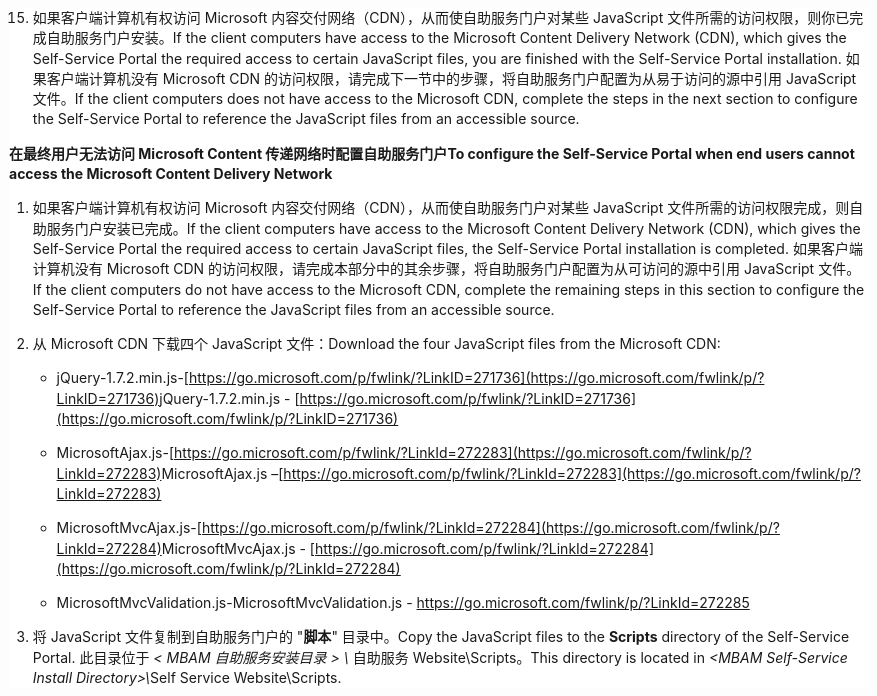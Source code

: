 

15. <span data-ttu-id="cd232-200">如果客户端计算机有权访问 Microsoft 内容交付网络（CDN），从而使自助服务门户对某些 JavaScript 文件所需的访问权限，则你已完成自助服务门户安装。</span><span class="sxs-lookup"><span data-stu-id="cd232-200">If the client computers have access to the Microsoft Content Delivery Network (CDN), which gives the Self-Service Portal the required access to certain JavaScript files, you are finished with the Self-Service Portal installation.</span></span> <span data-ttu-id="cd232-201">如果客户端计算机没有 Microsoft CDN 的访问权限，请完成下一节中的步骤，将自助服务门户配置为从易于访问的源中引用 JavaScript 文件。</span><span class="sxs-lookup"><span data-stu-id="cd232-201">If the client computers does not have access to the Microsoft CDN, complete the steps in the next section to configure the Self-Service Portal to reference the JavaScript files from an accessible source.</span></span>

**<span data-ttu-id="cd232-202">在最终用户无法访问 Microsoft Content 传递网络时配置自助服务门户</span><span class="sxs-lookup"><span data-stu-id="cd232-202">To configure the Self-Service Portal when end users cannot access the Microsoft Content Delivery Network</span></span>**

1. <span data-ttu-id="cd232-203">如果客户端计算机有权访问 Microsoft 内容交付网络（CDN），从而使自助服务门户对某些 JavaScript 文件所需的访问权限完成，则自助服务门户安装已完成。</span><span class="sxs-lookup"><span data-stu-id="cd232-203">If the client computers have access to the Microsoft Content Delivery Network (CDN), which gives the Self-Service Portal the required access to certain JavaScript files, the Self-Service Portal installation is completed.</span></span> <span data-ttu-id="cd232-204">如果客户端计算机没有 Microsoft CDN 的访问权限，请完成本部分中的其余步骤，将自助服务门户配置为从可访问的源中引用 JavaScript 文件。</span><span class="sxs-lookup"><span data-stu-id="cd232-204">If the client computers do not have access to the Microsoft CDN, complete the remaining steps in this section to configure the Self-Service Portal to reference the JavaScript files from an accessible source.</span></span>

2. <span data-ttu-id="cd232-205">从 Microsoft CDN 下载四个 JavaScript 文件：</span><span class="sxs-lookup"><span data-stu-id="cd232-205">Download the four JavaScript files from the Microsoft CDN:</span></span>

   -   <span data-ttu-id="cd232-206">jQuery-1.7.2.min.js-[https://go.microsoft.com/p/fwlink/?LinkID=271736](https://go.microsoft.com/fwlink/p/?LinkID=271736)</span><span class="sxs-lookup"><span data-stu-id="cd232-206">jQuery-1.7.2.min.js - [https://go.microsoft.com/p/fwlink/?LinkID=271736](https://go.microsoft.com/fwlink/p/?LinkID=271736)</span></span>

   -   <span data-ttu-id="cd232-207">MicrosoftAjax.js-[https://go.microsoft.com/p/fwlink/?LinkId=272283](https://go.microsoft.com/fwlink/p/?LinkId=272283)</span><span class="sxs-lookup"><span data-stu-id="cd232-207">MicrosoftAjax.js –[https://go.microsoft.com/p/fwlink/?LinkId=272283](https://go.microsoft.com/fwlink/p/?LinkId=272283)</span></span>

   -   <span data-ttu-id="cd232-208">MicrosoftMvcAjax.js-[https://go.microsoft.com/p/fwlink/?LinkId=272284](https://go.microsoft.com/fwlink/p/?LinkId=272284)</span><span class="sxs-lookup"><span data-stu-id="cd232-208">MicrosoftMvcAjax.js - [https://go.microsoft.com/p/fwlink/?LinkId=272284](https://go.microsoft.com/fwlink/p/?LinkId=272284)</span></span>

   -   <span data-ttu-id="cd232-209">MicrosoftMvcValidation.js-</span><span class="sxs-lookup"><span data-stu-id="cd232-209">MicrosoftMvcValidation.js -</span></span> <https://go.microsoft.com/fwlink/p/?LinkId=272285>

3. <span data-ttu-id="cd232-210">将 JavaScript 文件复制到自助服务门户的 "**脚本**" 目录中。</span><span class="sxs-lookup"><span data-stu-id="cd232-210">Copy the JavaScript files to the **Scripts** directory of the Self-Service Portal.</span></span> <span data-ttu-id="cd232-211">此目录位于 <em> &lt; MBAM 自助服务安装目录 &gt; \\ </em> 自助服务 Website\\Scripts。</span><span class="sxs-lookup"><span data-stu-id="cd232-211">This directory is located in <em>&lt;MBAM Self-Service Install Directory&gt;\\</em>Self Service Website\\Scripts.</span></span>
